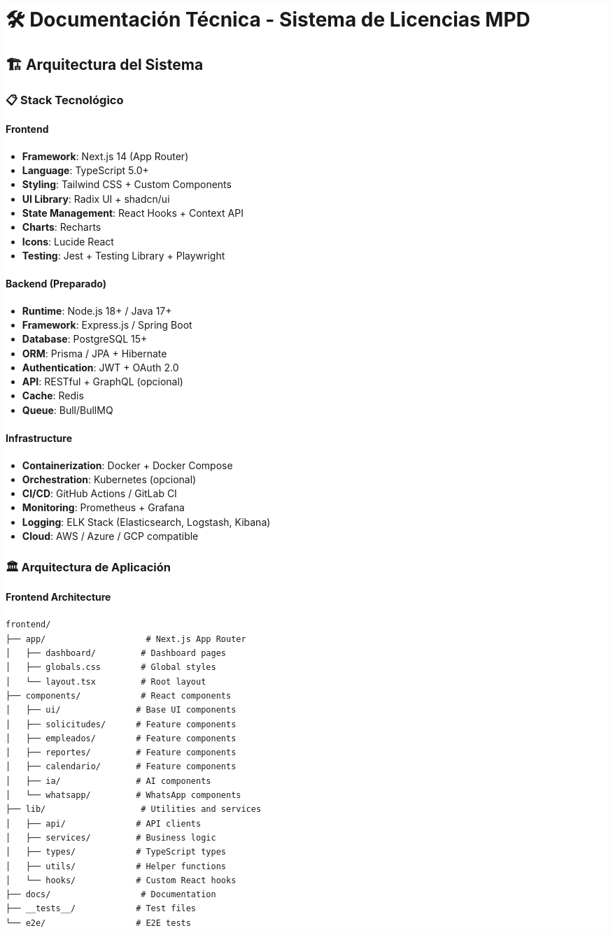 # 🛠️ Documentación Técnica - Sistema de Licencias MPD

## 🏗️ **Arquitectura del Sistema**

### 📋 **Stack Tecnológico**

#### **Frontend**
- **Framework**: Next.js 14 (App Router)
- **Language**: TypeScript 5.0+
- **Styling**: Tailwind CSS + Custom Components
- **UI Library**: Radix UI + shadcn/ui
- **State Management**: React Hooks + Context API
- **Charts**: Recharts
- **Icons**: Lucide React
- **Testing**: Jest + Testing Library + Playwright

#### **Backend** (Preparado)
- **Runtime**: Node.js 18+ / Java 17+
- **Framework**: Express.js / Spring Boot
- **Database**: PostgreSQL 15+
- **ORM**: Prisma / JPA + Hibernate
- **Authentication**: JWT + OAuth 2.0
- **API**: RESTful + GraphQL (opcional)
- **Cache**: Redis
- **Queue**: Bull/BullMQ

#### **Infrastructure**
- **Containerization**: Docker + Docker Compose
- **Orchestration**: Kubernetes (opcional)
- **CI/CD**: GitHub Actions / GitLab CI
- **Monitoring**: Prometheus + Grafana
- **Logging**: ELK Stack (Elasticsearch, Logstash, Kibana)
- **Cloud**: AWS / Azure / GCP compatible

### 🏛️ **Arquitectura de Aplicación**

#### **Frontend Architecture**
```
frontend/
├── app/                    # Next.js App Router
│   ├── dashboard/         # Dashboard pages
│   ├── globals.css        # Global styles
│   └── layout.tsx         # Root layout
├── components/            # React components
│   ├── ui/               # Base UI components
│   ├── solicitudes/      # Feature components
│   ├── empleados/        # Feature components
│   ├── reportes/         # Feature components
│   ├── calendario/       # Feature components
│   ├── ia/               # AI components
│   └── whatsapp/         # WhatsApp components
├── lib/                   # Utilities and services
│   ├── api/              # API clients
│   ├── services/         # Business logic
│   ├── types/            # TypeScript types
│   ├── utils/            # Helper functions
│   └── hooks/            # Custom React hooks
├── docs/                  # Documentation
├── __tests__/            # Test files
└── e2e/                  # E2E tests
```
